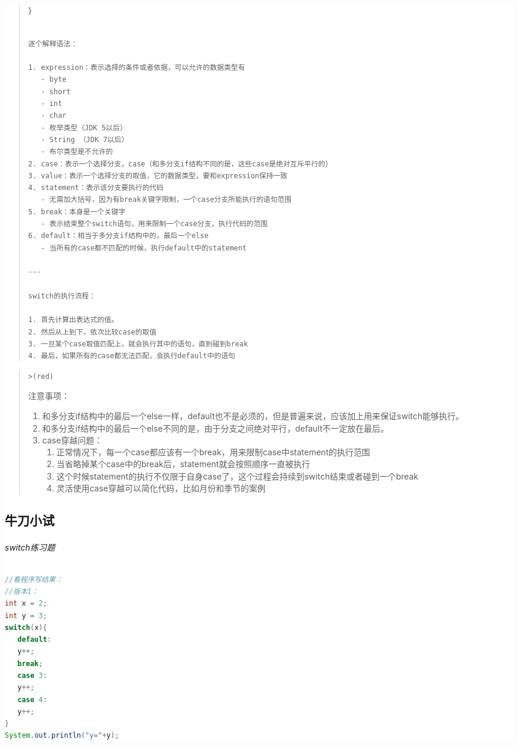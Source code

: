 > }
> ```
>
> 逐个解释语法：
>
> 1. expression：表示选择的条件或者依据，可以允许的数据类型有
>    - byte
>    - short
>    - int
>    - char
>    - 枚举类型（JDK 5以后）
>    - String （JDK 7以后）
>    - 布尔类型是不允许的
> 2. case：表示一个选择分支，case（和多分支if结构不同的是，这些case是绝对互斥平行的）
> 3. value：表示一个选择分支的取值，它的数据类型，要和expression保持一致
> 4. statement：表示该分支要执行的代码
>    - 无需加大括号，因为有break关键字限制，一个case分支所能执行的语句范围
> 5. break：本身是一个关键字
>    - 表示结束整个switch语句，用来限制一个case分支，执行代码的范围
> 6. default：相当于多分支if结构中的，最后一个else
>    - 当所有的case都不匹配的时候，执行default中的statement
>
> ---
>
> switch的执行流程：
>
> 1. 首先计算出表达式的值。
> 2. 然后从上到下，依次比较case的取值
> 3. 一旦某个case取值匹配上，就会执行其中的语句，直到碰到break
> 4. 最后，如果所有的case都无法匹配，会执行default中的语句

> `>(red)`
>
> 注意事项：
>
> 1. 和多分支if结构中的最后一个else一样，default也不是必须的，但是普遍来说，应该加上用来保证switch能够执行。
> 2. 和多分支if结构中的最后一个else不同的是，由于分支之间绝对平行，default不一定放在最后。
> 3. case穿越问题：
>    1. 正常情况下，每一个case都应该有一个break，用来限制case中statement的执行范围
>    2. 当省略掉某个case中的break后，statement就会按照顺序一直被执行
>    3. 这个时候statement的执行不仅限于自身case了，这个过程会持续到switch结束或者碰到一个break
>    4. 灵活使用case穿越可以简化代码，比如月份和季节的案例

## 牛刀小试

###### switch练习题

```java
//看程序写结果：
//版本1：
int x = 2;
int y = 3;
switch(x){
   default:
   y++;
   break;
   case 3:
   y++;
   case 4:
   y++;
}
System.out.println("y="+y);


```